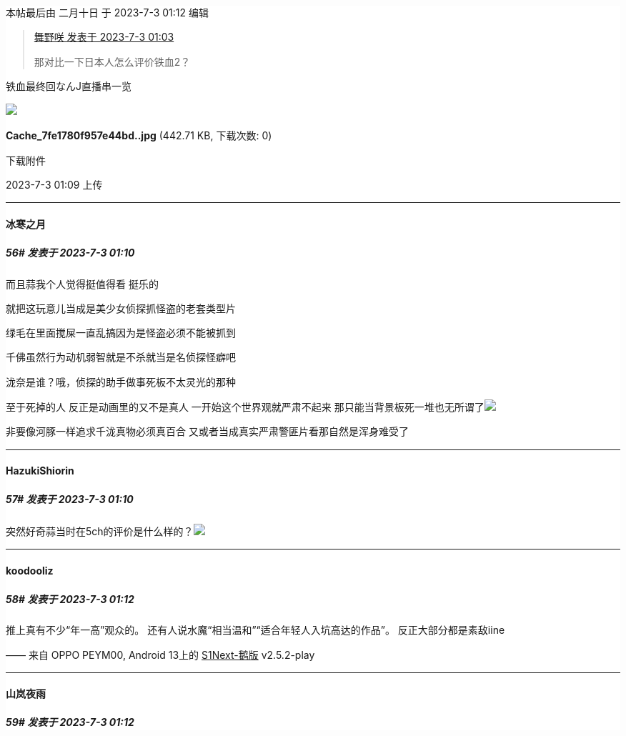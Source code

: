  本帖最后由 二月十日 于 2023-7-3 01:12 编辑 
<blockquote><a href="httphttps://bbs.saraba1st.com/2b/forum.php?mod=redirect&amp;goto=findpost&amp;pid=61524428&amp;ptid=2142760" target="_blank">舞野咲 发表于 2023-7-3 01:03</a>

那对比一下日本人怎么评价铁血2？</blockquote>
铁血最终回なんJ直播串一览

<img src="https://img.saraba1st.com/forum/202307/03/010921si5t1zw53t94f38w.jpg" referrerpolicy="no-referrer">

<strong>Cache_7fe1780f957e44bd..jpg</strong> (442.71 KB, 下载次数: 0)

下载附件

2023-7-3 01:09 上传

*****

####  冰寒之月  
##### 56#       发表于 2023-7-3 01:10

而且蒜我个人觉得挺值得看 挺乐的

就把这玩意儿当成是美少女侦探抓怪盗的老套类型片

绿毛在里面搅屎一直乱搞因为是怪盗必须不能被抓到

千佛虽然行为动机弱智就是不杀就当是名侦探怪癖吧

泷奈是谁？哦，侦探的助手做事死板不太灵光的那种

至于死掉的人 反正是动画里的又不是真人 一开始这个世界观就严肃不起来 那只能当背景板死一堆也无所谓了<img src="https://static.saraba1st.com/image/smiley/face2017/067.png" referrerpolicy="no-referrer">

非要像河豚一样追求千泷真物必须真百合 又或者当成真实严肃警匪片看那自然是浑身难受了

*****

####  HazukiShiorin  
##### 57#       发表于 2023-7-3 01:10

突然好奇蒜当时在5ch的评价是什么样的？<img src="https://static.saraba1st.com/image/smiley/face2017/076.png" referrerpolicy="no-referrer">

*****

####  koodooliz  
##### 58#       发表于 2023-7-3 01:12

推上真有不少“年一高”观众的。
还有人说水魔“相当温和”“适合年轻人入坑高达的作品”。
反正大部分都是素敌iine

—— 来自 OPPO PEYM00, Android 13上的 [S1Next-鹅版](https://github.com/ykrank/S1-Next/releases) v2.5.2-play

*****

####  山岚夜雨  
##### 59#       发表于 2023-7-3 01:12
